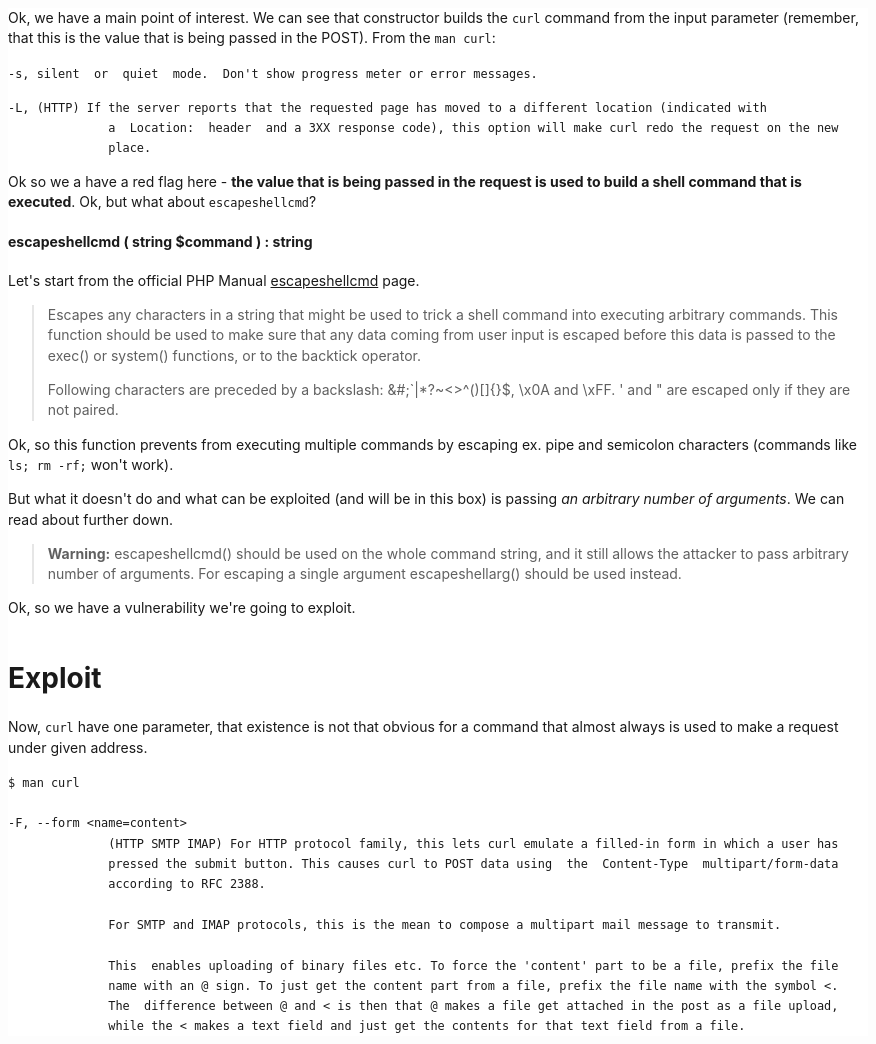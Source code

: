 Ok, we have a main point of interest. We can see that constructor builds the `curl` command from the input parameter (remember, that this is the value that is being passed in the POST). From the `man curl`:

`-s, silent  or  quiet  mode.  Don't show progress meter or error messages.`

```
-L, (HTTP) If the server reports that the requested page has moved to a different location (indicated with
              a  Location:  header  and a 3XX response code), this option will make curl redo the request on the new
              place.
```

Ok so we a have a red flag here - **the value that is being passed in the request is used to build a shell command that is executed**. Ok, but what about `escapeshellcmd`?

#### escapeshellcmd ( string $command ) : string

Let's start from the official PHP Manual [escapeshellcmd](https://www.php.net/manual/en/function.escapeshellcmd.php) page.

> Escapes any characters in a string that might be used to trick a shell command into executing arbitrary commands. This function should be 
> used to make sure that any data coming from user input is escaped before this data is passed to the exec() or system() functions, or to the backtick operator.
> 
> Following characters are preceded by a backslash: &#;`|*?~<>^()[]{}$\, \x0A and \xFF. ' and " are escaped only if they are not paired.

Ok, so this function prevents from executing multiple commands by escaping ex. pipe and semicolon characters (commands like `ls; rm -rf;` won't work).

But what it doesn't do and what can be exploited (and will be in this box) is passing _an arbitrary number of arguments_. We can read about further down.

> **Warning:** escapeshellcmd() should be used on the whole command string, and it still allows the attacker to pass arbitrary number of arguments. 
> For escaping a single argument escapeshellarg() should be used instead. 

Ok, so we have a vulnerability we're going to exploit.

# Exploit

Now, `curl` have one parameter, that existence is not that obvious for a command that almost always is used to make a request under given address.

```
$ man curl 

-F, --form <name=content>
              (HTTP SMTP IMAP) For HTTP protocol family, this lets curl emulate a filled-in form in which a user has
              pressed the submit button. This causes curl to POST data using  the  Content-Type  multipart/form-data
              according to RFC 2388.

              For SMTP and IMAP protocols, this is the mean to compose a multipart mail message to transmit.

              This  enables uploading of binary files etc. To force the 'content' part to be a file, prefix the file
              name with an @ sign. To just get the content part from a file, prefix the file name with the symbol <.
              The  difference between @ and < is then that @ makes a file get attached in the post as a file upload,
              while the < makes a text field and just get the contents for that text field from a file.
```
